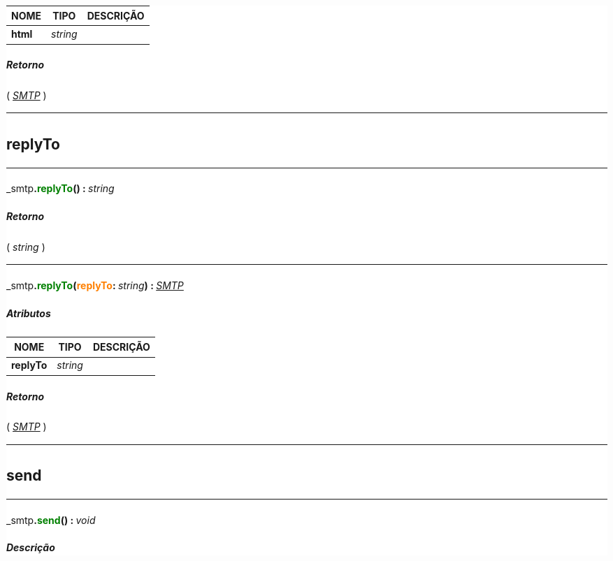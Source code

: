 | NOME | TIPO | DESCRIÇÃO |
|---|---|---|
| **html** | _string_ |   |

##### Retorno

( _[SMTP](../../resources/SMTP)_ )


---

## replyTo

---

#### <span style="font-weight: normal">_smtp</span>.<span style="color: #008000">replyTo</span>() : <span style="font-weight: normal; font-style: italic;">string</span>
##### Retorno

( _string_ )


---

#### <span style="font-weight: normal">_smtp</span>.<span style="color: #008000">replyTo</span>(<span style="color: #FF8000">replyTo</span>: <span style="font-weight: normal; font-style: italic;">string</span>) : <span style="font-weight: normal; font-style: italic;">[SMTP](../../resources/SMTP)</span>
##### Atributos

| NOME | TIPO | DESCRIÇÃO |
|---|---|---|
| **replyTo** | _string_ |   |

##### Retorno

( _[SMTP](../../resources/SMTP)_ )


---

## send

---

#### <span style="font-weight: normal">_smtp</span>.<span style="color: #008000">send</span>() : <span style="font-weight: normal; font-style: italic;">void</span>
##### Descrição
